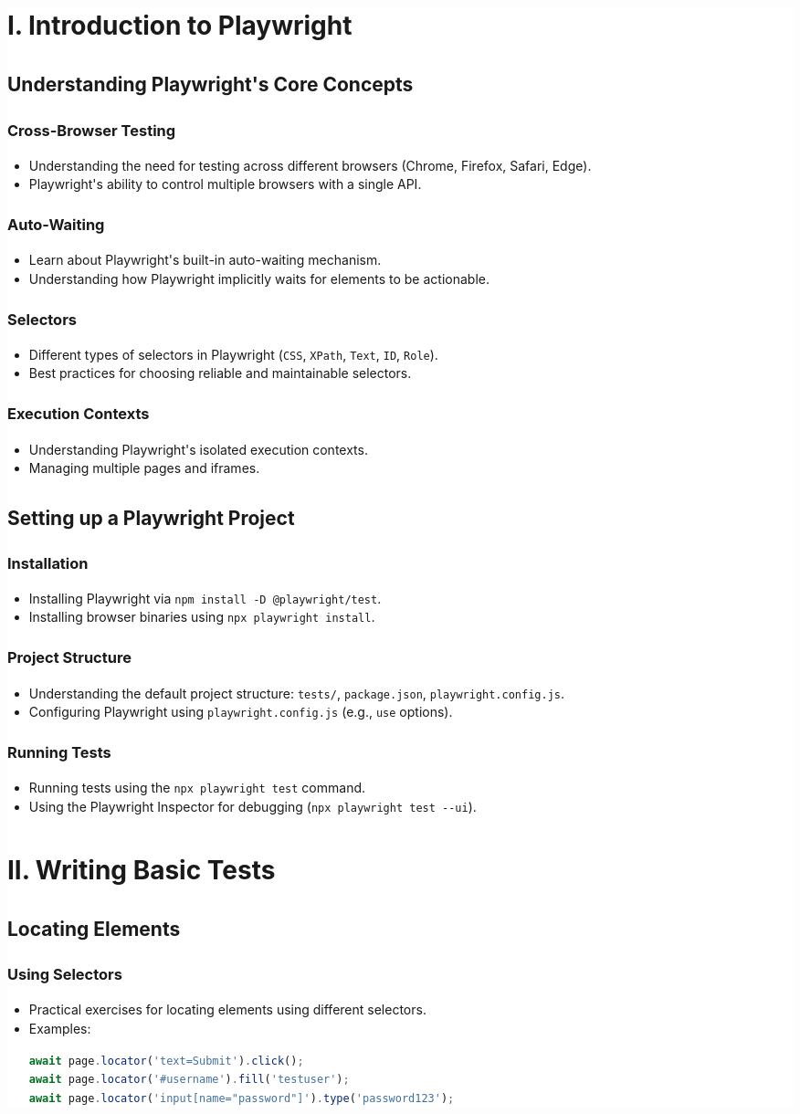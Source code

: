 # I. Introduction to Playwright

## Understanding Playwright's Core Concepts

### Cross-Browser Testing

*   Understanding the need for testing across different browsers (Chrome, Firefox, Safari, Edge).
*   Playwright's ability to control multiple browsers with a single API.

### Auto-Waiting

*   Learn about Playwright's built-in auto-waiting mechanism.
*   Understanding how Playwright implicitly waits for elements to be actionable.

### Selectors

*   Different types of selectors in Playwright (`CSS`, `XPath`, `Text`, `ID`, `Role`).
*   Best practices for choosing reliable and maintainable selectors.

### Execution Contexts

*   Understanding Playwright's isolated execution contexts.
*   Managing multiple pages and iframes.

## Setting up a Playwright Project

### Installation

*   Installing Playwright via `npm install -D @playwright/test`.
*   Installing browser binaries using `npx playwright install`.

### Project Structure

*   Understanding the default project structure: `tests/`, `package.json`, `playwright.config.js`.
*   Configuring Playwright using `playwright.config.js` (e.g., `use` options).

### Running Tests

*   Running tests using the `npx playwright test` command.
*   Using the Playwright Inspector for debugging (`npx playwright test --ui`).

# II. Writing Basic Tests

## Locating Elements

### Using Selectors

*   Practical exercises for locating elements using different selectors.
*   Examples:
    ```javascript
    await page.locator('text=Submit').click();
    await page.locator('#username').fill('testuser');
    await page.locator('input[name="password"]').type('password123');
    ```
